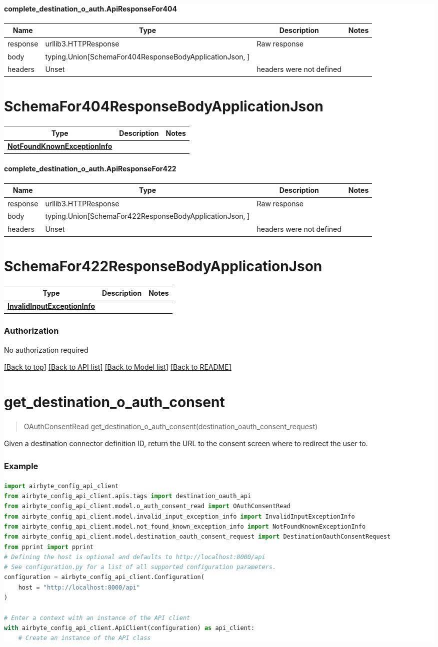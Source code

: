 
#### complete_destination_o_auth.ApiResponseFor404
Name | Type | Description  | Notes
------------- | ------------- | ------------- | -------------
response | urllib3.HTTPResponse | Raw response |
body | typing.Union[SchemaFor404ResponseBodyApplicationJson, ] |  |
headers | Unset | headers were not defined |

# SchemaFor404ResponseBodyApplicationJson
Type | Description  | Notes
------------- | ------------- | -------------
[**NotFoundKnownExceptionInfo**](../../models/NotFoundKnownExceptionInfo.md) |  | 


#### complete_destination_o_auth.ApiResponseFor422
Name | Type | Description  | Notes
------------- | ------------- | ------------- | -------------
response | urllib3.HTTPResponse | Raw response |
body | typing.Union[SchemaFor422ResponseBodyApplicationJson, ] |  |
headers | Unset | headers were not defined |

# SchemaFor422ResponseBodyApplicationJson
Type | Description  | Notes
------------- | ------------- | -------------
[**InvalidInputExceptionInfo**](../../models/InvalidInputExceptionInfo.md) |  | 


### Authorization

No authorization required

[[Back to top]](#__pageTop) [[Back to API list]](../../../README.md#documentation-for-api-endpoints) [[Back to Model list]](../../../README.md#documentation-for-models) [[Back to README]](../../../README.md)

# **get_destination_o_auth_consent**
<a name="get_destination_o_auth_consent"></a>
> OAuthConsentRead get_destination_o_auth_consent(destination_oauth_consent_request)

Given a destination connector definition ID, return the URL to the consent screen where to redirect the user to.

### Example

```python
import airbyte_config_api_client
from airbyte_config_api_client.apis.tags import destination_oauth_api
from airbyte_config_api_client.model.o_auth_consent_read import OAuthConsentRead
from airbyte_config_api_client.model.invalid_input_exception_info import InvalidInputExceptionInfo
from airbyte_config_api_client.model.not_found_known_exception_info import NotFoundKnownExceptionInfo
from airbyte_config_api_client.model.destination_oauth_consent_request import DestinationOauthConsentRequest
from pprint import pprint
# Defining the host is optional and defaults to http://localhost:8000/api
# See configuration.py for a list of all supported configuration parameters.
configuration = airbyte_config_api_client.Configuration(
    host = "http://localhost:8000/api"
)

# Enter a context with an instance of the API client
with airbyte_config_api_client.ApiClient(configuration) as api_client:
    # Create an instance of the API class
```